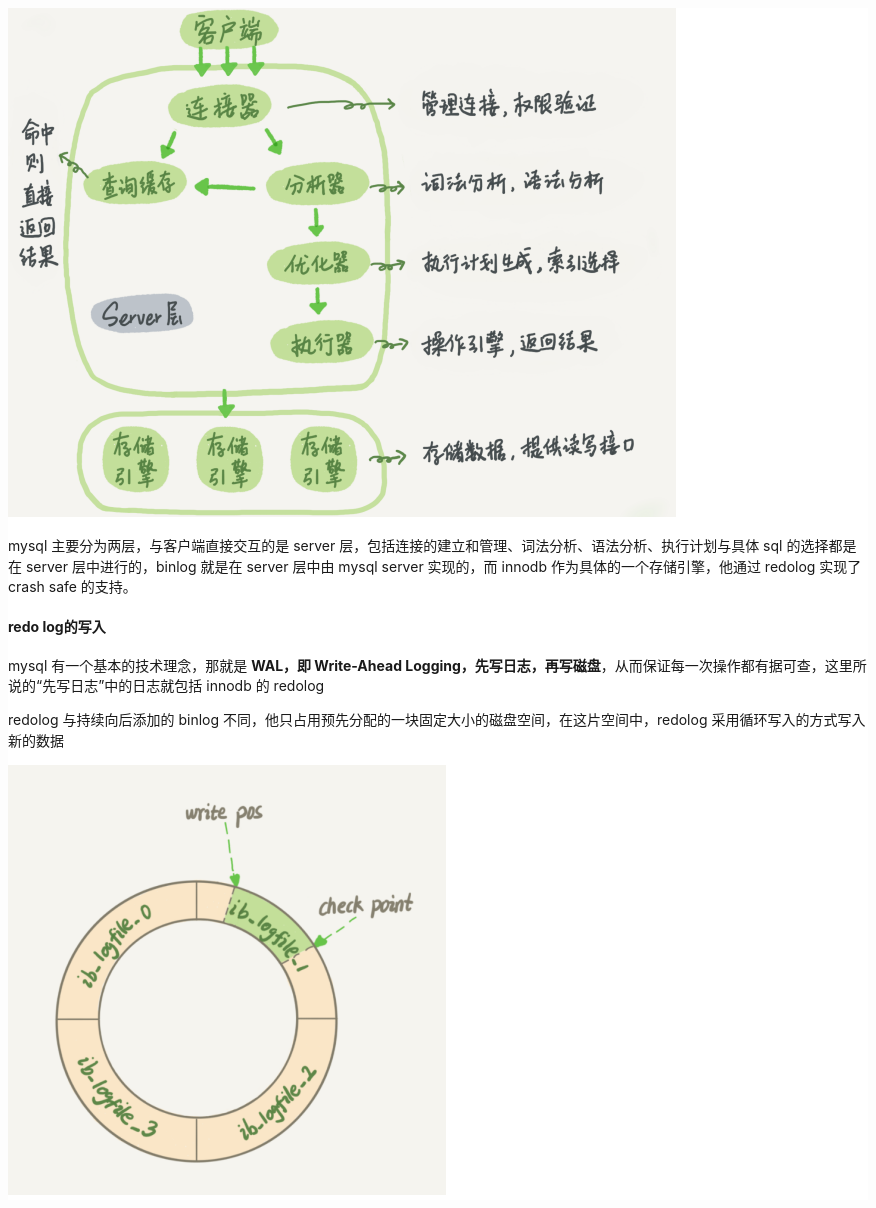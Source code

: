 ![img](pics\15ff4aeb110986b62a169308b58d333b.png)

mysql 主要分为两层，与客户端直接交互的是 server 层，包括连接的建立和管理、词法分析、语法分析、执行计划与具体 sql 的选择都是在 server 层中进行的，binlog 就是在 server 层中由 mysql server 实现的，而 innodb 作为具体的一个存储引擎，他通过 redolog 实现了 crash safe 的支持。

#### redo log的写入

mysql 有一个基本的技术理念，那就是 **WAL，即 Write-Ahead Logging，先写日志，再写磁盘**，从而保证每一次操作都有据可查，这里所说的“先写日志”中的日志就包括 innodb 的 redolog

redolog 与持续向后添加的 binlog 不同，他只占用预先分配的一块固定大小的磁盘空间，在这片空间中，redolog 采用循环写入的方式写入新的数据

![img](pics\054fd37784f79e521dca96693e976049.png)
